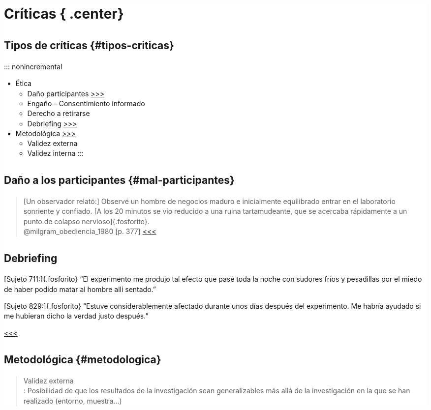 # Críticas { .center}

## Tipos de críticas {#tipos-criticas}

::: nonincremental
* Ética
   * Daño participantes [>>>](#mal-participantes)
   * Engaño - Consentimiento informado  
   * Derecho a retirarse
   * Debriefing [>>>](#debriefing)
* Metodológica [>>>](#metodologica)
  - Validez externa
  - Validez interna
:::



## Daño a los participantes {#mal-participantes}


>[Un observador relató:] Observé un hombre de negocios maduro e inicialmente equilibrado entrar en el laboratorio sonriente y confiado. [A los 20 minutos se vio reducido a una ruina tartamudeante, que se acercaba rápidamente a un punto de colapso nervioso]{.fosforito}.\
@milgram_obediencia_1980  [p. 377] [<<<](#tipos-criticas)




<video class="stretch" controls  data-autoplay src="imagenes-obediencia/MilgramExperiment-0b.mp4"></video>






## Debriefing

[Sujeto 711:]{.fosforito} “El experimento me produjo tal efecto que pasé toda la noche con sudores fríos y pesadillas por el miedo de haber podido matar al hombre allí sentado.”

[Sujeto 829:]{.fosforito} “Estuve considerablemente afectado durante unos días después del experimento. Me habría ayudado si me hubieran dicho la verdad justo después.”

[<<<](#tipos-criticas)







## Metodológica {#metodologica}

>Validez externa  
:    Posibilidad de que los resultados de la investigación sean generalizables más allá de la investigación en la que se han realizado (entorno, muestra...)
